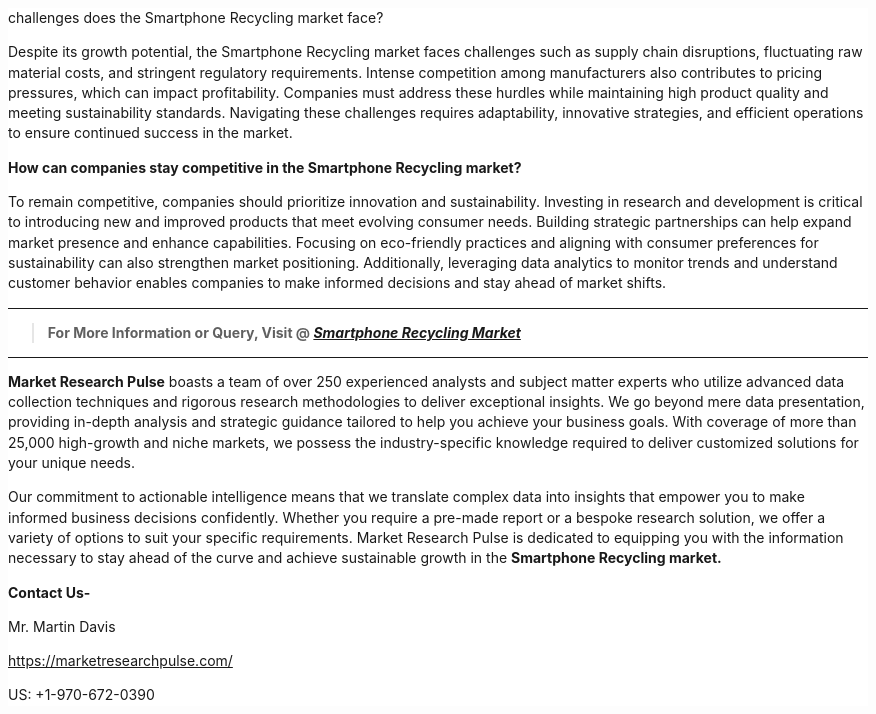 challenges does the Smartphone Recycling market face?</strong></p><p>Despite its growth potential, the Smartphone Recycling market faces challenges such as supply chain disruptions, fluctuating raw material costs, and stringent regulatory requirements. Intense competition among manufacturers also contributes to pricing pressures, which can impact profitability. Companies must address these hurdles while maintaining high product quality and meeting sustainability standards. Navigating these challenges requires adaptability, innovative strategies, and efficient operations to ensure continued success in the market.</p><p><strong>How can companies stay competitive in the Smartphone Recycling market?</strong></p><p>To remain competitive, companies should prioritize innovation and sustainability. Investing in research and development is critical to introducing new and improved products that meet evolving consumer needs. Building strategic partnerships can help expand market presence and enhance capabilities. Focusing on eco-friendly practices and aligning with consumer preferences for sustainability can also strengthen market positioning. Additionally, leveraging data analytics to monitor trends and understand customer behavior enables companies to make informed decisions and stay ahead of market shifts.</p><hr /><blockquote><p><strong>For More Information or Query, Visit @&nbsp;<em><a href="https://marketresearchpulse.com/report/11814/smartphone-recycling-market?utm_source=Linkedin&utm_medium=0110">Smartphone Recycling Market</a></em></strong></p></blockquote><hr /><p><strong>Market Research Pulse</strong> boasts a team of over 250 experienced analysts and subject matter experts who utilize advanced data collection techniques and rigorous research methodologies to deliver exceptional insights. We go beyond mere data presentation, providing in-depth analysis and strategic guidance tailored to help you achieve your business goals. With coverage of more than 25,000 high-growth and niche markets, we possess the industry-specific knowledge required to deliver customized solutions for your unique needs.</p><p>Our commitment to actionable intelligence means that we translate complex data into insights that empower you to make informed business decisions confidently. Whether you require a pre-made report or a bespoke research solution, we offer a variety of options to suit your specific requirements. Market Research Pulse is dedicated to equipping you with the information necessary to stay ahead of the curve and achieve sustainable growth in the <strong>Smartphone Recycling market.</strong></p><p><strong>Contact Us-</strong></p><p>Mr. Martin Davis</p><p>https://marketresearchpulse.com/</p><p>US: +1-970-672-0390</p>
